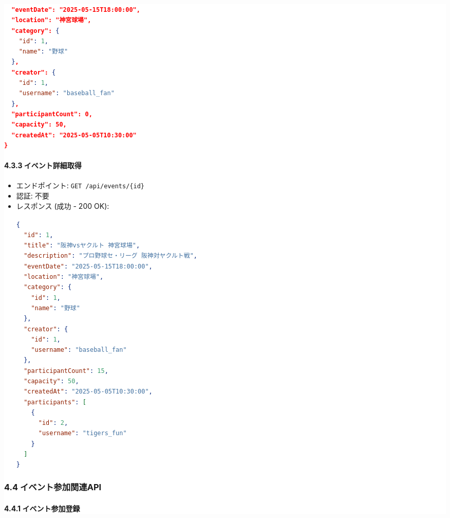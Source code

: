   ```json
    "eventDate": "2025-05-15T18:00:00",
    "location": "神宮球場",
    "category": {
      "id": 1,
      "name": "野球"
    },
    "creator": {
      "id": 1,
      "username": "baseball_fan"
    },
    "participantCount": 0,
    "capacity": 50,
    "createdAt": "2025-05-05T10:30:00"
  }
  ```

#### 4.3.3 イベント詳細取得

- エンドポイント: `GET /api/events/{id}`
- 認証: 不要
- レスポンス (成功 - 200 OK):
  ```json
  {
    "id": 1,
    "title": "阪神vsヤクルト 神宮球場",
    "description": "プロ野球セ・リーグ 阪神対ヤクルト戦",
    "eventDate": "2025-05-15T18:00:00",
    "location": "神宮球場",
    "category": {
      "id": 1,
      "name": "野球"
    },
    "creator": {
      "id": 1,
      "username": "baseball_fan"
    },
    "participantCount": 15,
    "capacity": 50,
    "createdAt": "2025-05-05T10:30:00",
    "participants": [
      {
        "id": 2,
        "username": "tigers_fun"
      }
    ]
  }
  ```

### 4.4 イベント参加関連API

#### 4.4.1 イベント参加登録
